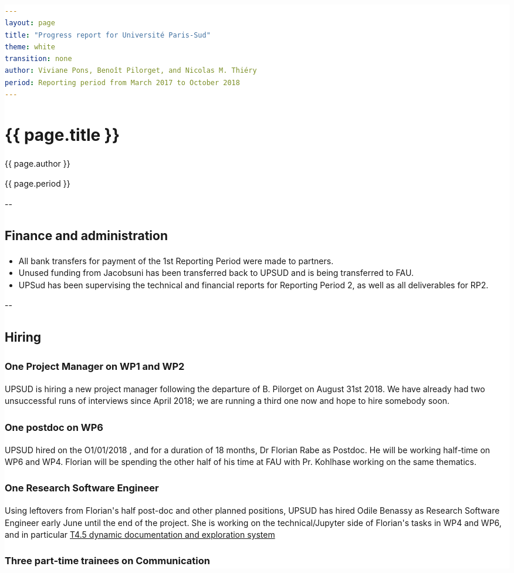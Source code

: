 ```yaml
---
layout: page
title: "Progress report for Université Paris-Sud"
theme: white
transition: none
author: Viviane Pons, Benoît Pilorget, and Nicolas M. Thiéry
period: Reporting period from March 2017 to October 2018
---
```


# {{ page.title }}

{{ page.author }}

{{ page.period }}

--
## Finance and administration

- All bank transfers for payment of the 1st Reporting Period were made to partners.
- Unused funding from Jacobsuni has been transferred back to UPSUD and is being transferred to FAU. 
- UPSud has been supervising the technical and financial reports for
  Reporting Period 2, as well as all deliverables for RP2.

--
## Hiring

### One Project Manager on WP1 and WP2

UPSUD is hiring a new project manager following the departure of B. Pilorget on August 31st 2018. We have already had two unsuccessful runs of interviews since April 2018; we are running a third one now and hope to hire somebody soon.

### One postdoc on WP6

UPSUD hired on the O1/01/2018 , and for a duration of 18 months, Dr Florian Rabe as Postdoc. He will be working half-time on WP6 and WP4. Florian will be spending the other half of his time at FAU with Pr. Kohlhase working on the same thematics.

### One Research Software Engineer

Using leftovers from Florian's half post-doc and other planned
positions, UPSUD has hired Odile Benassy as Research Software Engineer
early June until the end of the project. She is working on the
technical/Jupyter side of Florian's tasks in WP4 and WP6, and in
particular [T4.5 dynamic documentation and exploration system](https://github.com/OpenDreamKit/OpenDreamKit/issues/73)

### Three part-time trainees on Communication
